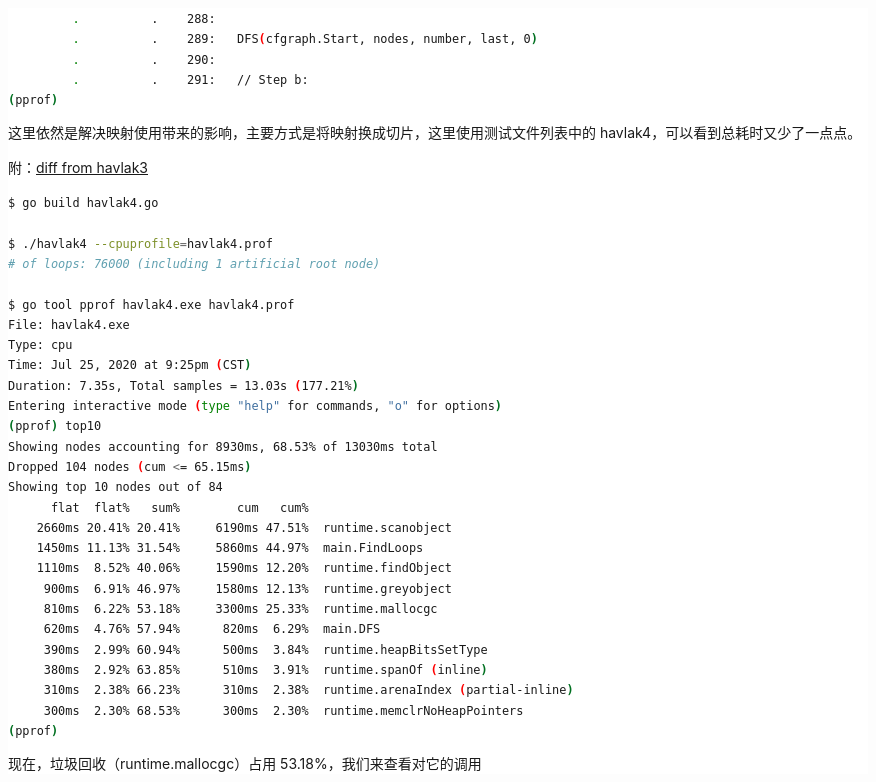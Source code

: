 ```bash
         .          .    288:
         .          .    289:   DFS(cfgraph.Start, nodes, number, last, 0)
         .          .    290:
         .          .    291:   // Step b:
(pprof)
```

这里依然是解决映射使用带来的影响，主要方式是将映射换成切片，这里使用测试文件列表中的 havlak4，可以看到总耗时又少了一点点。

附：[diff from havlak3](https://github.com/rsc/benchgraffiti/commit/245d899f7b1a33b0c8148a4cd147cb3de5228c8a)

```bash
$ go build havlak4.go

$ ./havlak4 --cpuprofile=havlak4.prof
# of loops: 76000 (including 1 artificial root node)

$ go tool pprof havlak4.exe havlak4.prof
File: havlak4.exe
Type: cpu
Time: Jul 25, 2020 at 9:25pm (CST)
Duration: 7.35s, Total samples = 13.03s (177.21%)
Entering interactive mode (type "help" for commands, "o" for options)
(pprof) top10
Showing nodes accounting for 8930ms, 68.53% of 13030ms total
Dropped 104 nodes (cum <= 65.15ms)
Showing top 10 nodes out of 84
      flat  flat%   sum%        cum   cum%
    2660ms 20.41% 20.41%     6190ms 47.51%  runtime.scanobject
    1450ms 11.13% 31.54%     5860ms 44.97%  main.FindLoops
    1110ms  8.52% 40.06%     1590ms 12.20%  runtime.findObject
     900ms  6.91% 46.97%     1580ms 12.13%  runtime.greyobject
     810ms  6.22% 53.18%     3300ms 25.33%  runtime.mallocgc
     620ms  4.76% 57.94%      820ms  6.29%  main.DFS
     390ms  2.99% 60.94%      500ms  3.84%  runtime.heapBitsSetType
     380ms  2.92% 63.85%      510ms  3.91%  runtime.spanOf (inline)
     310ms  2.38% 66.23%      310ms  2.38%  runtime.arenaIndex (partial-inline)    
     300ms  2.30% 68.53%      300ms  2.30%  runtime.memclrNoHeapPointers
(pprof) 
```

现在，垃圾回收（runtime.mallocgc）占用 53.18%，我们来查看对它的调用
